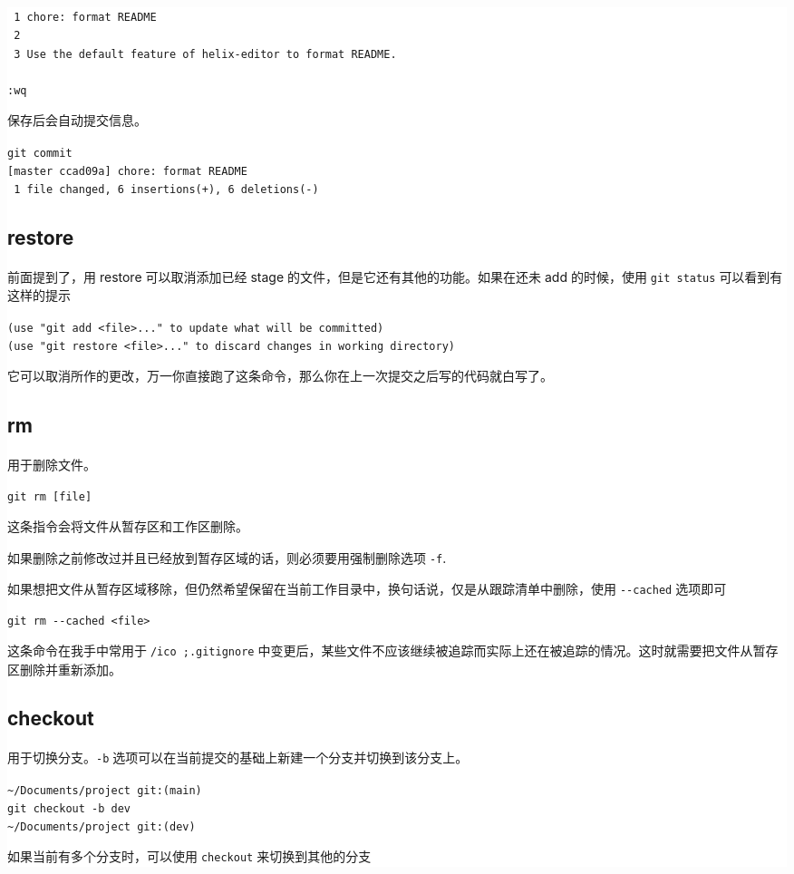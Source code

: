 ```shell
 1 chore: format README
 2
 3 Use the default feature of helix-editor to format README.

:wq
```

保存后会自动提交信息。

```shell
git commit
[master ccad09a] chore: format README
 1 file changed, 6 insertions(+), 6 deletions(-)
```

## restore

前面提到了，用 restore 可以取消添加已经 stage 的文件，但是它还有其他的功能。如果在还未 add 的时候，使用 `git status` 可以看到有这样的提示

```shell {2}
(use "git add <file>..." to update what will be committed)
(use "git restore <file>..." to discard changes in working directory)
```

它可以取消所作的更改，万一你直接跑了这条命令，那么你在上一次提交之后写的代码就白写了。

## rm

用于删除文件。

```shell
git rm [file]
```

这条指令会将文件从暂存区和工作区删除。

如果删除之前修改过并且已经放到暂存区域的话，则必须要用强制删除选项 `-f`.

如果想把文件从暂存区域移除，但仍然希望保留在当前工作目录中，换句话说，仅是从跟踪清单中删除，使用 `--cached` 选项即可

```shell
git rm --cached <file>
```

这条命令在我手中常用于 `/ico ;.gitignore` 中变更后，某些文件不应该继续被追踪而实际上还在被追踪的情况。这时就需要把文件从暂存区删除并重新添加。

## checkout

用于切换分支。`-b` 选项可以在当前提交的基础上新建一个分支并切换到该分支上。

```shell
~/Documents/project git:(main)
git checkout -b dev
~/Documents/project git:(dev)
```

如果当前有多个分支时，可以使用 `checkout` 来切换到其他的分支


[^1]: 这部分来自 https://www.jianshu.com/p/ff4f98695c2c
[^2]: 这个知乎的文章可以不看，明显的就是一边倒，捧一踩一
[^3]: 详情见 https://qastack.cn/programming/10765321/should-i-delete-a-branch-after-merging-it